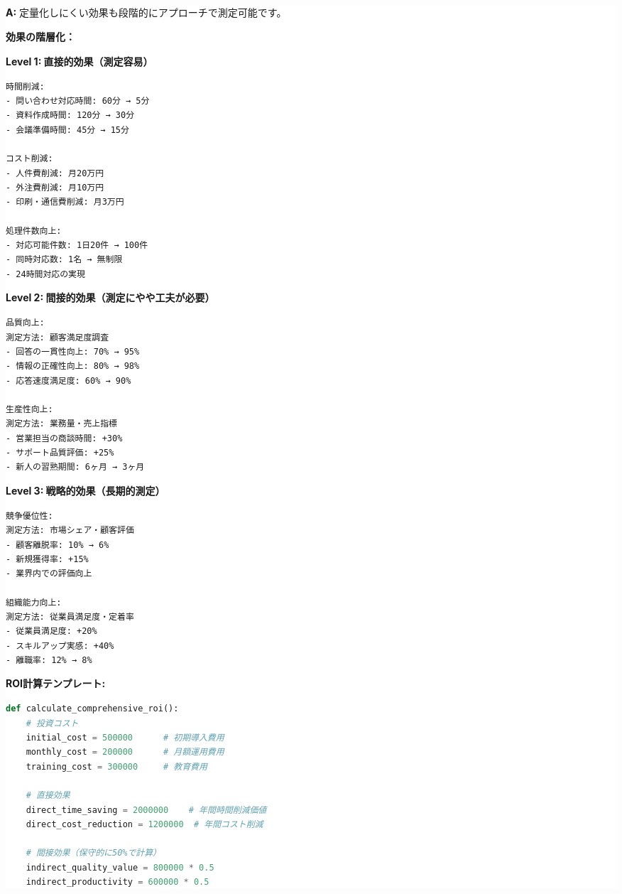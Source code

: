 **A:** 定量化しにくい効果も段階的にアプローチで測定可能です。

**効果の階層化：**

**Level 1: 直接的効果（測定容易）**
```
時間削減:
- 問い合わせ対応時間: 60分 → 5分
- 資料作成時間: 120分 → 30分
- 会議準備時間: 45分 → 15分

コスト削減:
- 人件費削減: 月20万円
- 外注費削減: 月10万円
- 印刷・通信費削減: 月3万円

処理件数向上:
- 対応可能件数: 1日20件 → 100件
- 同時対応数: 1名 → 無制限
- 24時間対応の実現
```

**Level 2: 間接的効果（測定にやや工夫が必要）**
```
品質向上:
測定方法: 顧客満足度調査
- 回答の一貫性向上: 70% → 95%
- 情報の正確性向上: 80% → 98%
- 応答速度満足度: 60% → 90%

生産性向上:
測定方法: 業務量・売上指標
- 営業担当の商談時間: +30%
- サポート品質評価: +25%
- 新人の習熟期間: 6ヶ月 → 3ヶ月
```

**Level 3: 戦略的効果（長期的測定）**
```
競争優位性:
測定方法: 市場シェア・顧客評価
- 顧客離脱率: 10% → 6%
- 新規獲得率: +15%
- 業界内での評価向上

組織能力向上:
測定方法: 従業員満足度・定着率
- 従業員満足度: +20%
- スキルアップ実感: +40%
- 離職率: 12% → 8%
```

**ROI計算テンプレート:**
```python
def calculate_comprehensive_roi():
    # 投資コスト
    initial_cost = 500000      # 初期導入費用
    monthly_cost = 200000      # 月額運用費用
    training_cost = 300000     # 教育費用
    
    # 直接効果
    direct_time_saving = 2000000    # 年間時間削減価値
    direct_cost_reduction = 1200000  # 年間コスト削減
    
    # 間接効果（保守的に50%で計算）
    indirect_quality_value = 800000 * 0.5
    indirect_productivity = 600000 * 0.5
```
